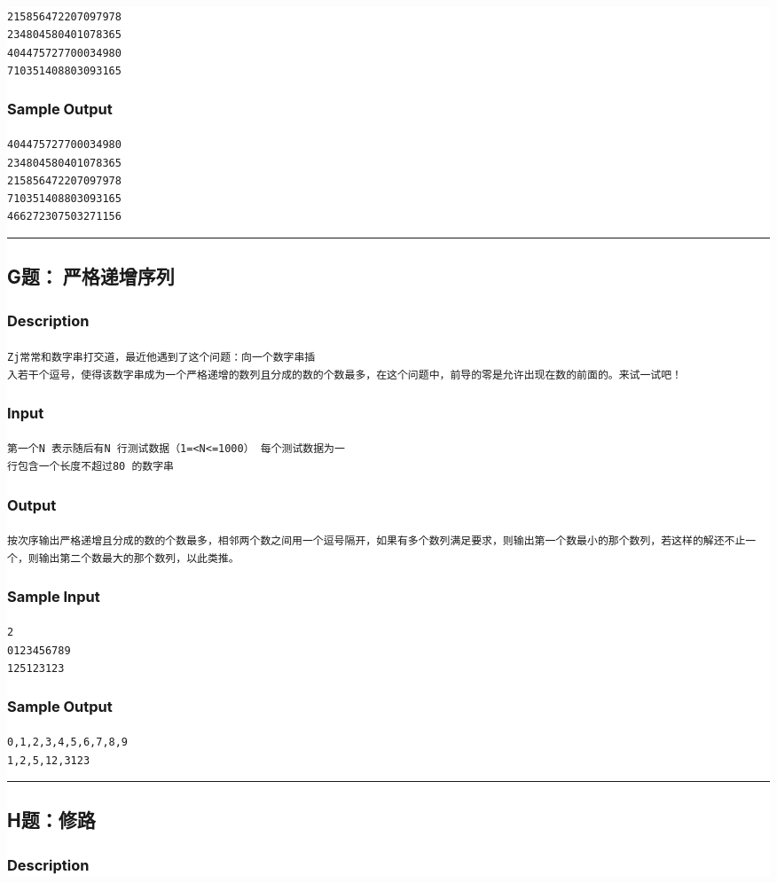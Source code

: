 ```
215856472207097978 
234804580401078365 
404475727700034980 
710351408803093165 
```
### Sample Output
```
404475727700034980 
234804580401078365 
215856472207097978 
710351408803093165 
466272307503271156 
```
---

## G题： 严格递增序列
### Description
```
Zj常常和数字串打交道，最近他遇到了这个问题：向一个数字串插
入若干个逗号，使得该数字串成为一个严格递增的数列且分成的数的个数最多，在这个问题中，前导的零是允许出现在数的前面的。来试一试吧！
```
### Input

```
第一个N 表示随后有N 行测试数据（1=<N<=1000） 每个测试数据为一
行包含一个长度不超过80 的数字串
```
### Output

```
按次序输出严格递增且分成的数的个数最多，相邻两个数之间用一个逗号隔开，如果有多个数列满足要求，则输出第一个数最小的那个数列，若这样的解还不止一个，则输出第二个数最大的那个数列，以此类推。
```
### Sample Input

```
2
0123456789
125123123
```

### Sample Output

```
0,1,2,3,4,5,6,7,8,9
1,2,5,12,3123
```

---

## H题：修路
### Description
